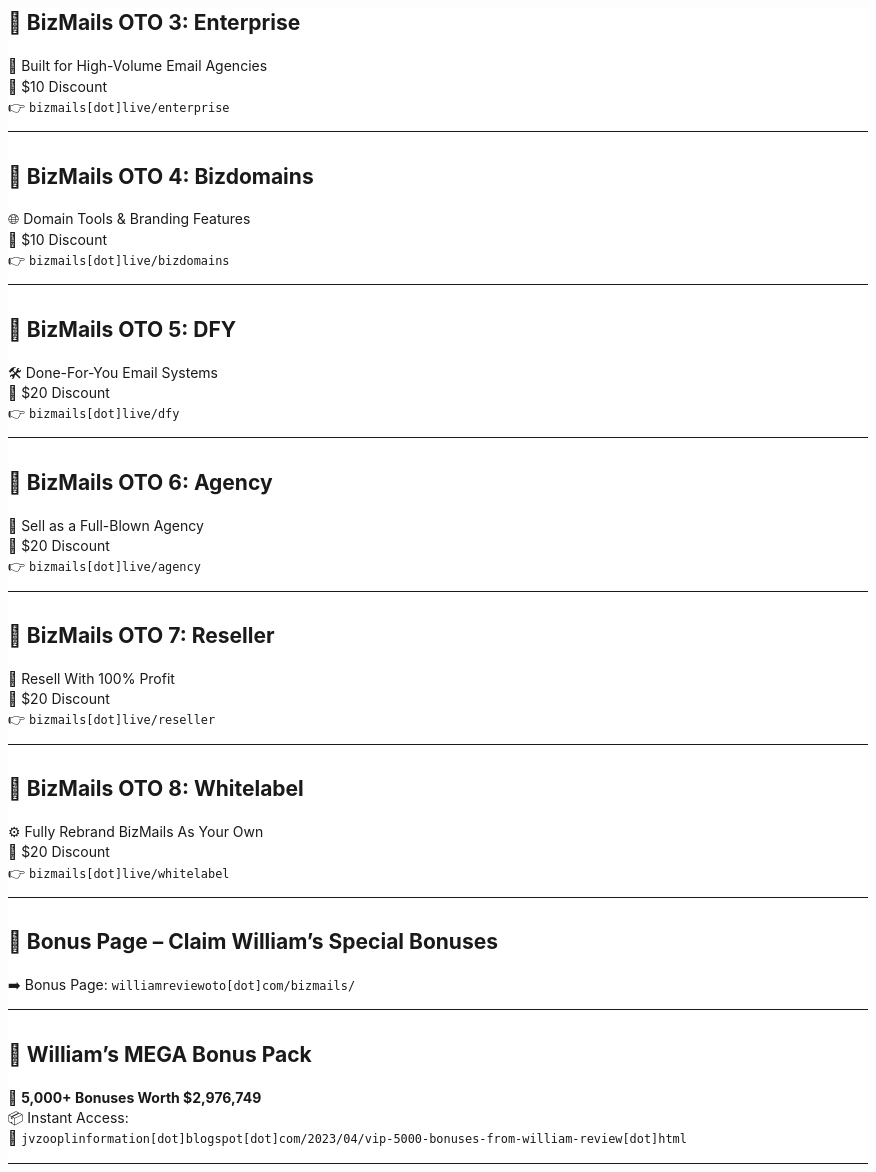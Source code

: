 
## 🚀 BizMails OTO 3: Enterprise  
🏢 Built for High-Volume Email Agencies  
💸 $10 Discount  
👉 `bizmails[dot]live/enterprise`

---

## 🚀 BizMails OTO 4: Bizdomains  
🌐 Domain Tools & Branding Features  
💸 $10 Discount  
👉 `bizmails[dot]live/bizdomains`

---

## 🚀 BizMails OTO 5: DFY  
🛠 Done-For-You Email Systems  
💸 $20 Discount  
👉 `bizmails[dot]live/dfy`

---

## 🚀 BizMails OTO 6: Agency  
🏢 Sell as a Full-Blown Agency  
💸 $20 Discount  
👉 `bizmails[dot]live/agency`

---

## 🚀 BizMails OTO 7: Reseller  
🔁 Resell With 100% Profit  
💸 $20 Discount  
👉 `bizmails[dot]live/reseller`

---

## 🚀 BizMails OTO 8: Whitelabel  
⚙️ Fully Rebrand BizMails As Your Own  
💸 $20 Discount  
👉 `bizmails[dot]live/whitelabel`

---

## 🎁 Bonus Page – Claim William’s Special Bonuses  
➡️ Bonus Page: `williamreviewoto[dot]com/bizmails/`

---

## 🎉 William’s MEGA Bonus Pack  
🎁 **5,000+ Bonuses Worth $2,976,749**  
📦 Instant Access:  
🔗 `jvzooplinformation[dot]blogspot[dot]com/2023/04/vip-5000-bonuses-from-william-review[dot]html`

---